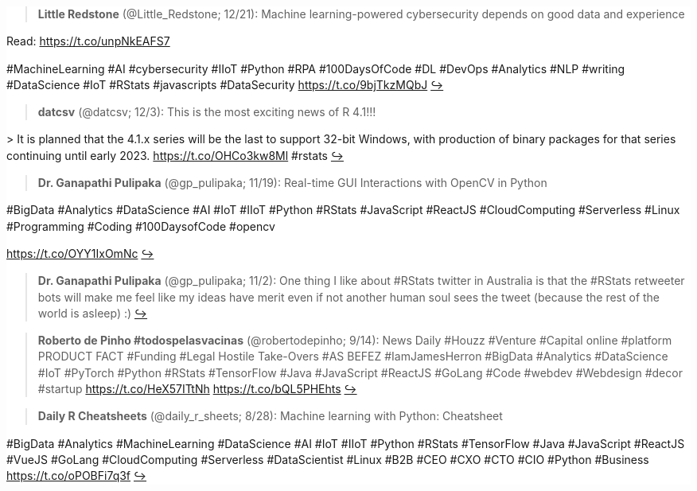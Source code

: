 


> **Little Redstone** (@Little_Redstone; 12/21): Machine learning-powered cybersecurity depends on good data and experience
>
Read: https://t.co/unpNkEAFS7
>
#MachineLearning #AI #cybersecurity #IIoT #Python #RPA #100DaysOfCode #DL #DevOps #Analytics #NLP #writing #DataScience #IoT #RStats #javascripts #DataSecurity https://t.co/9bjTkzMQbJ  [&#8618;](https://twitter.com/dataandme/status/1383269474392969219)




> **datcsv** (@datcsv; 12/3): This is the most exciting news of R 4.1!!!
>
&gt; It is planned that the 4.1.x series will be the last to support 32-bit Windows, with production of binary packages for that series continuing until early 2023.
https://t.co/OHCo3kw8Ml #rstats  [&#8618;](https://twitter.com/dataandme/status/1383235850079641600)




> **Dr. Ganapathi Pulipaka** (@gp_pulipaka; 11/19): Real-time GUI Interactions with OpenCV in Python
>
#BigData #Analytics #DataScience #AI #IoT #IIoT #Python #RStats #JavaScript #ReactJS #CloudComputing #Serverless #Linux #Programming #Coding #100DaysofCode #opencv 
>
https://t.co/OYY1IxOmNc  [&#8618;](https://twitter.com/dataandme/status/1383281162395680776)




> **Dr. Ganapathi Pulipaka** (@gp_pulipaka; 11/2): One thing I like about #RStats twitter in Australia is that the #RStats retweeter bots will make me feel like my ideas have merit even if not another human soul sees the tweet (because the rest of the world is asleep) :)  [&#8618;](https://twitter.com/dataandme/status/1383274182708908033)




> **Roberto de Pinho #todospelasvacinas** (@robertodepinho; 9/14): News Daily #Houzz #Venture #Capital online #platform PRODUCT FACT #Funding #Legal Hostile Take-Overs #AS BEFEZ #IamJamesHerron #BigData #Analytics #DataScience #IoT #PyTorch #Python #RStats #TensorFlow #Java #JavaScript #ReactJS #GoLang #Code #webdev #Webdesign #decor #startup https://t.co/HeX57ITtNh https://t.co/bQL5PHEhts  [&#8618;](https://twitter.com/dataandme/status/1383203460804452353)




> **Daily R Cheatsheets** (@daily_r_sheets; 8/28): Machine learning with Python: Cheatsheet
>
#BigData #Analytics #MachineLearning #DataScience #AI #IoT #IIoT #Python #RStats #TensorFlow #Java #JavaScript #ReactJS #VueJS #GoLang #CloudComputing #Serverless #DataScientist #Linux #B2B #CEO #CXO #CTO #CIO #Python #Business https://t.co/oPOBFi7q3f  [&#8618;](https://twitter.com/dataandme/status/1383198784570720261)



